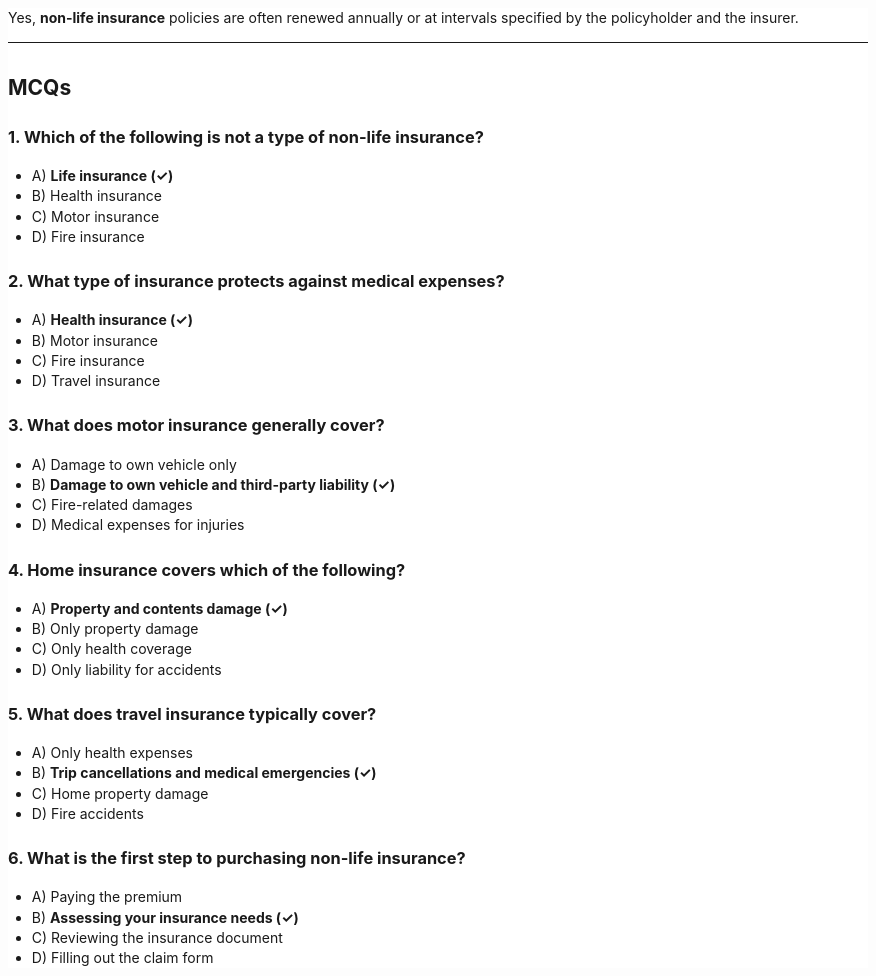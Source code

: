 Yes, **non-life insurance** policies are often renewed annually or at intervals specified by the policyholder and the insurer.

---

## MCQs

### 1. Which of the following is **not** a type of **non-life insurance**?

- A) **Life insurance (✓)**
- B) Health insurance
- C) Motor insurance
- D) Fire insurance

### 2. What type of insurance protects against **medical expenses**?

- A) **Health insurance (✓)**
- B) Motor insurance
- C) Fire insurance
- D) Travel insurance

### 3. What does **motor insurance** generally cover?

- A) Damage to own vehicle only
- B) **Damage to own vehicle and third-party liability (✓)**
- C) Fire-related damages
- D) Medical expenses for injuries

### 4. **Home insurance** covers which of the following?

- A) **Property and contents damage (✓)**
- B) Only property damage
- C) Only health coverage
- D) Only liability for accidents

### 5. What does **travel insurance** typically cover?

- A) Only health expenses
- B) **Trip cancellations and medical emergencies (✓)**
- C) Home property damage
- D) Fire accidents

### 6. What is the first step to purchasing **non-life insurance**?

- A) Paying the premium
- B) **Assessing your insurance needs (✓)**
- C) Reviewing the insurance document
- D) Filling out the claim form

